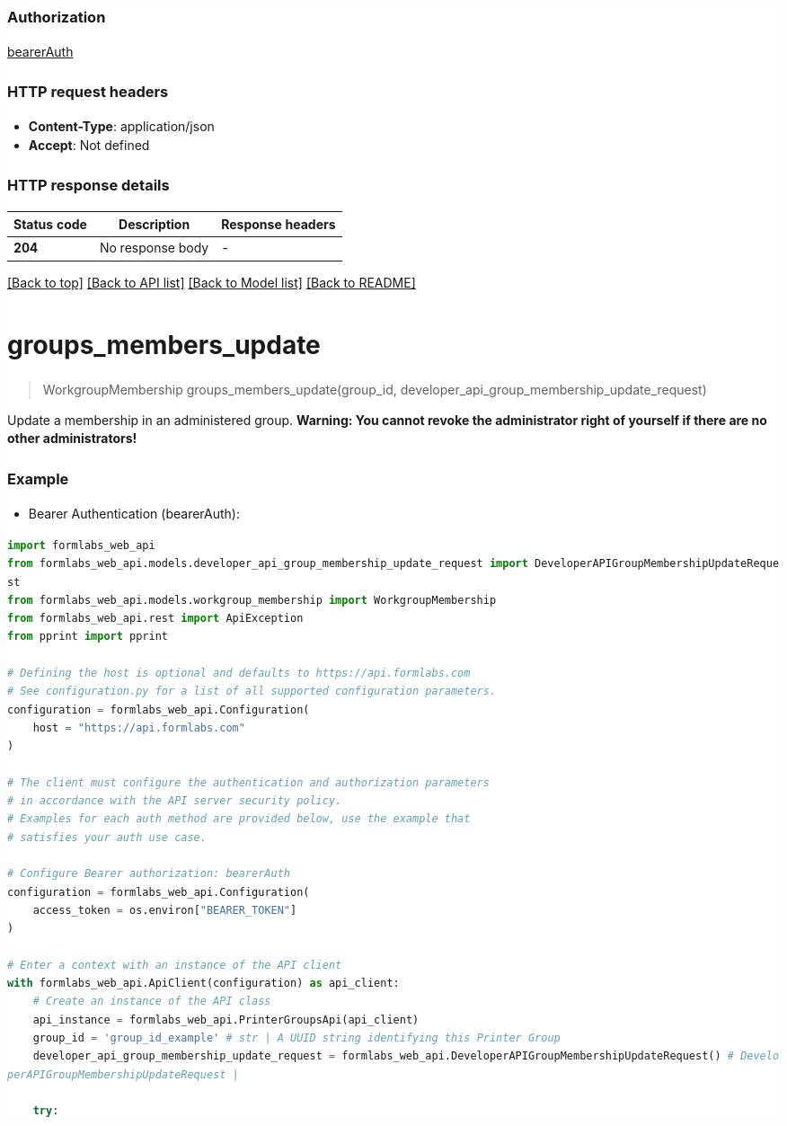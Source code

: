 ### Authorization

[bearerAuth](../README.md#bearerAuth)

### HTTP request headers

 - **Content-Type**: application/json
 - **Accept**: Not defined

### HTTP response details

| Status code | Description | Response headers |
|-------------|-------------|------------------|
**204** | No response body |  -  |

[[Back to top]](#) [[Back to API list]](../README.md#documentation-for-api-endpoints) [[Back to Model list]](../README.md#documentation-for-models) [[Back to README]](../README.md)

# **groups_members_update**
> WorkgroupMembership groups_members_update(group_id, developer_api_group_membership_update_request)

Update a membership in an administered group.
  **Warning: You cannot revoke the administrator right of yourself if there are no other administrators!**

### Example

* Bearer Authentication (bearerAuth):

```python
import formlabs_web_api
from formlabs_web_api.models.developer_api_group_membership_update_request import DeveloperAPIGroupMembershipUpdateRequest
from formlabs_web_api.models.workgroup_membership import WorkgroupMembership
from formlabs_web_api.rest import ApiException
from pprint import pprint

# Defining the host is optional and defaults to https://api.formlabs.com
# See configuration.py for a list of all supported configuration parameters.
configuration = formlabs_web_api.Configuration(
    host = "https://api.formlabs.com"
)

# The client must configure the authentication and authorization parameters
# in accordance with the API server security policy.
# Examples for each auth method are provided below, use the example that
# satisfies your auth use case.

# Configure Bearer authorization: bearerAuth
configuration = formlabs_web_api.Configuration(
    access_token = os.environ["BEARER_TOKEN"]
)

# Enter a context with an instance of the API client
with formlabs_web_api.ApiClient(configuration) as api_client:
    # Create an instance of the API class
    api_instance = formlabs_web_api.PrinterGroupsApi(api_client)
    group_id = 'group_id_example' # str | A UUID string identifying this Printer Group
    developer_api_group_membership_update_request = formlabs_web_api.DeveloperAPIGroupMembershipUpdateRequest() # DeveloperAPIGroupMembershipUpdateRequest | 

    try:
```